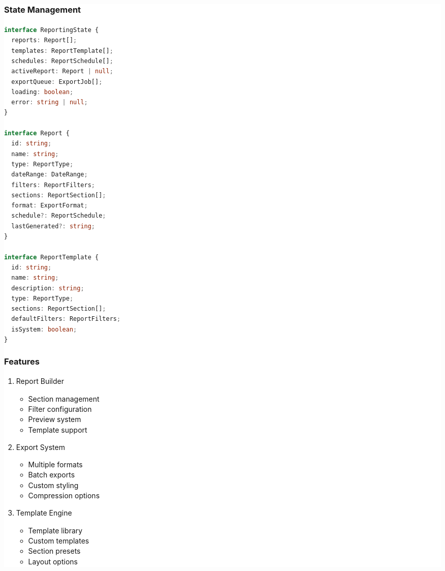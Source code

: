 ### State Management
```typescript
interface ReportingState {
  reports: Report[];
  templates: ReportTemplate[];
  schedules: ReportSchedule[];
  activeReport: Report | null;
  exportQueue: ExportJob[];
  loading: boolean;
  error: string | null;
}

interface Report {
  id: string;
  name: string;
  type: ReportType;
  dateRange: DateRange;
  filters: ReportFilters;
  sections: ReportSection[];
  format: ExportFormat;
  schedule?: ReportSchedule;
  lastGenerated?: string;
}

interface ReportTemplate {
  id: string;
  name: string;
  description: string;
  type: ReportType;
  sections: ReportSection[];
  defaultFilters: ReportFilters;
  isSystem: boolean;
}
```

### Features

1. Report Builder
   - Section management
   - Filter configuration
   - Preview system
   - Template support

2. Export System
   - Multiple formats
   - Batch exports
   - Custom styling
   - Compression options

3. Template Engine
   - Template library
   - Custom templates
   - Section presets
   - Layout options
